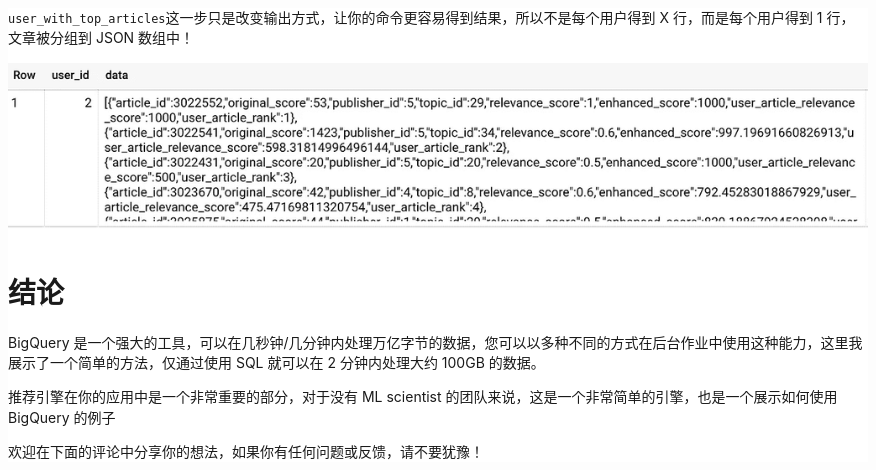 `user_with_top_articles`这一步只是改变输出方式，让你的命令更容易得到结果，所以不是每个用户得到 X 行，而是每个用户得到 1 行，文章被分组到 JSON 数组中！

![](img/3ccb05867c0f145101121a9e745bdfb6.png)

# 结论

BigQuery 是一个强大的工具，可以在几秒钟/几分钟内处理万亿字节的数据，您可以以多种不同的方式在后台作业中使用这种能力，这里我展示了一个简单的方法，仅通过使用 SQL 就可以在 2 分钟内处理大约 100GB 的数据。

推荐引擎在你的应用中是一个非常重要的部分，对于没有 ML scientist 的团队来说，这是一个非常简单的引擎，也是一个展示如何使用 BigQuery 的例子

欢迎在下面的评论中分享你的想法，如果你有任何问题或反馈，请不要犹豫！